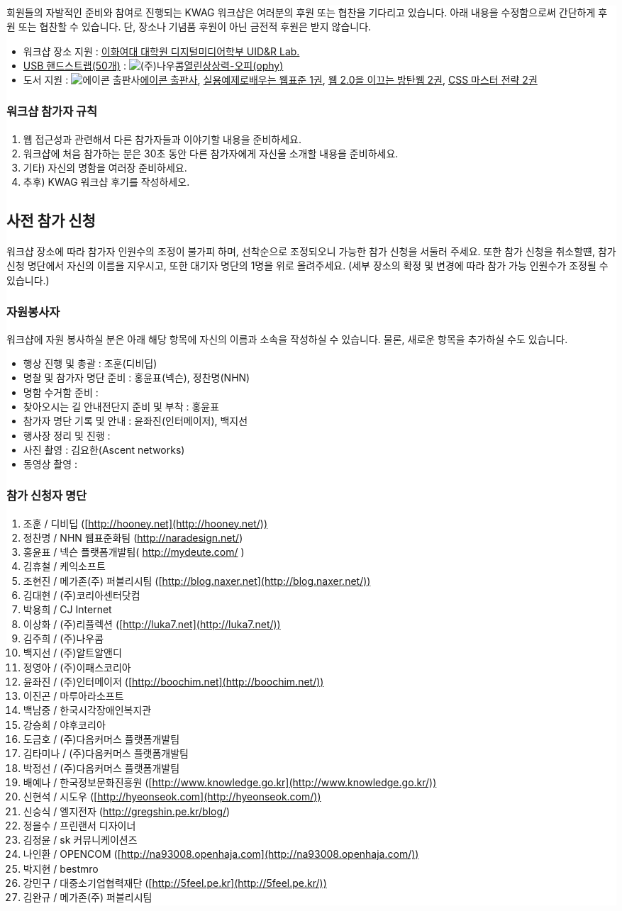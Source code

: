 회원들의 자발적인 준비와 참여로 진행되는 KWAG 워크샵은 여러분의 후원 또는 협찬을 기다리고 있습니다. 아래 내용을 수정함으로써 간단하게 후원 또는 협찬할 수 있습니다. 단, 장소나 기념품 후원이 아닌 금전적 후원은 받지 않습니다.

  * 워크샵 장소 지원 : [이화여대 대학원 디지털미디어학부 UID&R Lab.](http://dm.ewha.ac.kr/)
  * [USB 핸드스트랩(50개)](http://ftp5.ohpy.com/up/elbbs/2007/01/17/2/526399418/mid_ohpy_gift.jpg) :  ![(주)나우콤](http://kwag.net/files/ws/9/nowcom.gif "(주)나우콤")[열린상상력-오피(ophy)](http://ohpy.com/)
  * 도서 지원 :  ![에이콘 출판사](http://www.acornpub.co.kr/blog/skin/customize/1/image/logo_01.gif "에이콘 출판사")[에이콘 출판사](http://www.acornpub.co.kr/), [실용예제로배우는 웹표준 1권](http://www.acornpub.co.kr/book/web-standard), [웹 2.0을 이끄는 방탄웹 2권](http://www.acornpub.co.kr/book/bulletproof-web), [CSS 마스터 전략 2권](http://www.acornpub.co.kr/book/css)

### 워크샵 참가자 규칙

  1. 웹 접근성과 관련해서 다른 참가자들과 이야기할 내용을 준비하세요.
  2. 워크샵에 처음 참가하는 분은 30초 동안 다른 참가자에게 자신울 소개할 내용을 준비하세요.
  3. 기타) 자신의 명함을 여러장 준비하세요.
  4. 추후) KWAG 워크샵 후기를 작성하세오.

## 사전 참가 신청

워크샵 장소에 따라 참가자 인원수의 조정이 불가피 하며, 선착순으로 조정되오니 가능한 참가 신청을 서둘러 주세요. 또한 참가 신청을 취소할떈, 참가 신청 명단에서 자신의 이름을 지우시고, 또한 대기자 명단의 1명을 위로 올려주세요. (세부 장소의 확정 및 변경에 따라 참가 가능 인원수가 조정될 수 있습니다.)

### 자원봉사자

워크샵에 자원 봉사하실 분은 아래 해당 항목에 자신의 이름과 소속을 작성하실 수 있습니다. 물론, 새로운 항목을 추가하실 수도 있습니다.

  * 행상 진행 및 총괄 : 조훈(디비딥)
  * 명찰 및 참가자 명단 준비 : 홍윤표(넥슨), 정찬명(NHN)
  * 명함 수거함 준비 :
  * 찾아오시는 길 안내전단지 준비 및 부착 : 홍윤표
  * 참가자 명단 기록 및 안내 : 윤좌진(인터메이저), 백지선
  * 행사장 정리 및 진행 :
  * 사진 촬영 : 김요한(Ascent networks)
  * 동영상 촬영 :

### 참가 신청자 명단

  1. 조훈 / 디비딥 ([http://hooney.net](http://hooney.net/))
  2. 정찬명 / NHN 웹표준화팀 (<http://naradesign.net/>)
  3. 홍윤표 / 넥슨 플랫폼개발팀( <http://mydeute.com/> )
  4. 김휴철 / 케익소프트
  5. 조현진 / 메가존(주) 퍼블리시팀 ([http://blog.naxer.net](http://blog.naxer.net/))
  6. 김대현 / (주)코리아센터닷컴
  7. 박용희 / CJ Internet
  8. 이상화 / (주)리플렉션 ([http://luka7.net](http://luka7.net/))
  9. 김주희 / (주)나우콤
 10. 백지선 / (주)알트알앤디
 11. 정영아 / (주)이패스코리아
 12. 윤좌진 / (주)인터메이저 ([http://boochim.net](http://boochim.net/))
 13. 이진곤 / 마루아라소프트
 14. 백남중 / 한국시각장애인복지관
 15. 강승희 / 야후코리아
 16. 도금호 / (주)다음커머스 플랫폼개발팀
 17. 김타미나 / (주)다음커머스 플랫폼개발팀
 18. 박정선 / (주)다음커머스 플랫폼개발팀
 19. 배예나 / 한국정보문화진흥원 ([http://www.knowledge.go.kr](http://www.knowledge.go.kr/))
 20. 신현석 / 시도우 ([http://hyeonseok.com](http://hyeonseok.com/))
 21. 신승식 / 엘지전자 (<http://gregshin.pe.kr/blog/>)
 22. 정을수 / 프린랜서 디자이너
 23. 김정윤 / sk 커뮤니케이션즈
 24. 나인환 / OPENCOM ([http://na93008.openhaja.com](http://na93008.openhaja.com/))
 25. 박지현 / bestmro
 26. 강민구 / 대중소기업협력재단 ([http://5feel.pe.kr](http://5feel.pe.kr/))
 27. 김완규 / 메가존(주) 퍼블리시팀